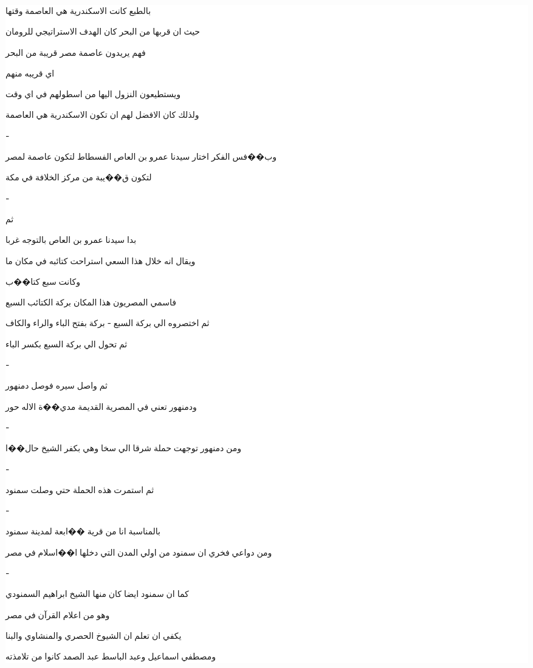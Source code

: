 بالطبع كانت الاسكندرية هي العاصمة وقتها

حيث ان قربها من البحر كان الهدف الاستراتيجي للرومان

فهم يريدون عاصمة مصر قريبة من البحر

اي قريبه منهم

ويستطيعون النزول اليها من اسطولهم في اي وقت

ولذلك كان الافضل لهم ان تكون الاسكندرية هي العاصمة

\-

وب��فس الفكر اختار سيدنا عمرو بن العاص الفسطاط لتكون عاصمة
لمصر

لتكون ق��يبة من مركز الخلافة في مكة

\-

ثم

بدا سيدنا عمرو بن العاص بالتوجه غربا

ويقال انه خلال هذا السعي استراحت كتائبه في مكان ما

وكانت سبع كتا��ب

فاسمي المصريون هذا المكان بركة الكتائب السبع

ثم اختصروه الي بركة السبع - بركة بفتح الباء والراء والكاف

ثم تحول الي بركة السبع بكسر الباء

\-

ثم واصل سيره فوصل دمنهور

ودمنهور تعني في المصرية القديمة مدي��ة الاله حور

\-

ومن دمنهور توجهت حملة شرقا الي سخا وهي بكفر الشيخ حال��ا

\-

ثم استمرت هذه الحملة حتي وصلت سمنود

\-

بالمناسبة انا من قرية ��ابعة لمدينة سمنود

ومن دواعي فخري ان سمنود من اولي المدن التي دخلها ا��اسلام في
مصر

\-

كما ان سمنود ايضا كان منها الشيخ ابراهيم السمنودي

وهو من اعلام القرآن في مصر

يكفي ان تعلم ان الشيوخ الحصري والمنشاوي والبنا

ومصطفي اسماعيل وعبد الباسط عبد الصمد كانوا من تلامذته
